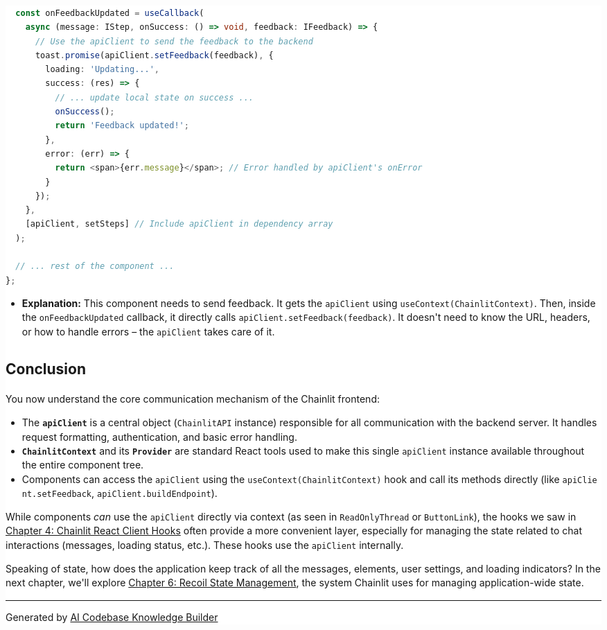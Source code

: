 ```typescript
  const onFeedbackUpdated = useCallback(
    async (message: IStep, onSuccess: () => void, feedback: IFeedback) => {
      // Use the apiClient to send the feedback to the backend
      toast.promise(apiClient.setFeedback(feedback), {
        loading: 'Updating...',
        success: (res) => {
          // ... update local state on success ...
          onSuccess();
          return 'Feedback updated!';
        },
        error: (err) => {
          return <span>{err.message}</span>; // Error handled by apiClient's onError
        }
      });
    },
    [apiClient, setSteps] // Include apiClient in dependency array
  );

  // ... rest of the component ...
};
```

*   **Explanation:** This component needs to send feedback. It gets the `apiClient` using `useContext(ChainlitContext)`. Then, inside the `onFeedbackUpdated` callback, it directly calls `apiClient.setFeedback(feedback)`. It doesn't need to know the URL, headers, or how to handle errors – the `apiClient` takes care of it.

## Conclusion

You now understand the core communication mechanism of the Chainlit frontend:

*   The **`apiClient`** is a central object (`ChainlitAPI` instance) responsible for all communication with the backend server. It handles request formatting, authentication, and basic error handling.
*   **`ChainlitContext`** and its **`Provider`** are standard React tools used to make this single `apiClient` instance available throughout the entire component tree.
*   Components can access the `apiClient` using the `useContext(ChainlitContext)` hook and call its methods directly (like `apiClient.setFeedback`, `apiClient.buildEndpoint`).

While components *can* use the `apiClient` directly via context (as seen in `ReadOnlyThread` or `ButtonLink`), the hooks we saw in [Chapter 4: Chainlit React Client Hooks](04_chainlit_react_client_hooks.md) often provide a more convenient layer, especially for managing the state related to chat interactions (messages, loading status, etc.). These hooks use the `apiClient` internally.

Speaking of state, how does the application keep track of all the messages, elements, user settings, and loading indicators? In the next chapter, we'll explore [Chapter 6: Recoil State Management](06_recoil_state_management.md), the system Chainlit uses for managing application-wide state.

---

Generated by [AI Codebase Knowledge Builder](https://github.com/The-Pocket/Tutorial-Codebase-Knowledge)